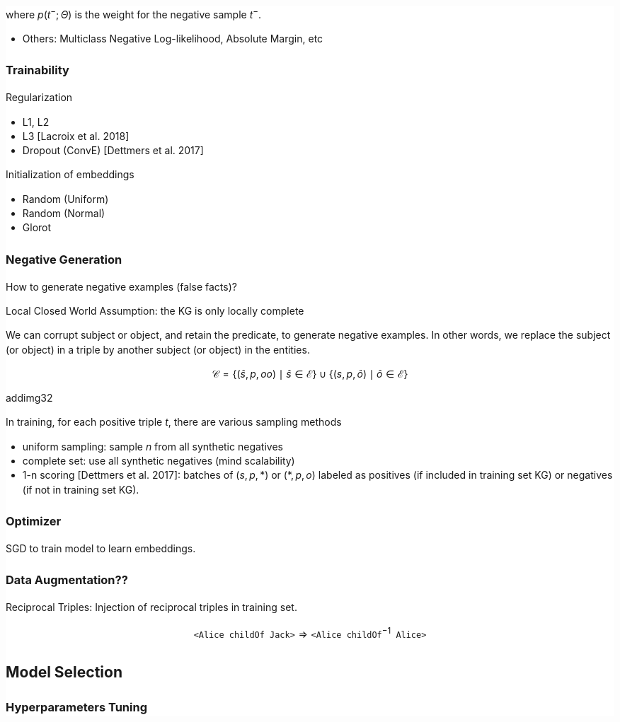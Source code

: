   where $p(t^-;\Theta)$ is the weight for the negative sample $t^-$.

- Others: Multiclass Negative Log-likelihood, Absolute Margin, etc

### Trainability

Regularization
- L1, L2
- L3 [Lacroix et al. 2018]
- Dropout (ConvE) [Dettmers et al. 2017]

Initialization of embeddings
- Random (Uniform)
- Random (Normal)
- Glorot

### Negative Generation

How to generate negative examples (false facts)?

Local Closed World Assumption: the KG is only locally complete

We can corrupt subject or object, and retain the predicate, to generate negative examples. In other words, we replace the subject (or object) in a triple by another subject (or object) in the entities.

$$
\mathcal{C}=\left\{\left(\hat{s}, p,o o\right) \mid \hat{s} \in \mathcal{E}\right\} \cup\{(s, p, \hat{o}) \mid \hat{o} \in \mathcal{E}\}
$$

addimg32

In training, for each positive triple $t$, there are various sampling methods

- uniform sampling: sample $n$ from all synthetic negatives
- complete set: use all synthetic negatives (mind scalability)
- 1-n scoring [Dettmers et al. 2017]: batches of $(s,p, *)$ or $(*, p, o)$ labeled as positives (if included in training set KG) or negatives (if not in training set KG).

### Optimizer

SGD to train model to learn embeddings.

### Data Augmentation??

Reciprocal Triples: Injection of reciprocal triples in training set.

$$
\texttt{<Alice childOf Jack>} \Rightarrow \texttt{<Alice childOf} ^{-1}  \texttt{ Alice>}
$$

## Model Selection

### Hyperparameters Tuning
